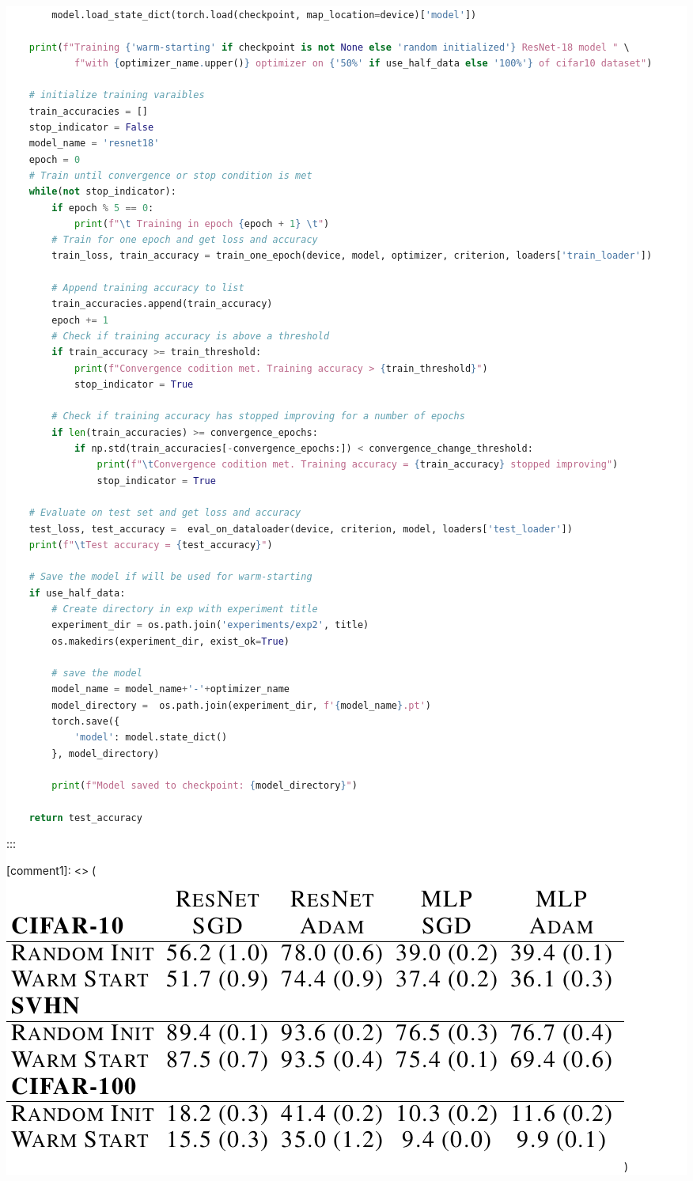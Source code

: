 ``` python
        model.load_state_dict(torch.load(checkpoint, map_location=device)['model'])

    print(f"Training {'warm-starting' if checkpoint is not None else 'random initialized'} ResNet-18 model " \
            f"with {optimizer_name.upper()} optimizer on {'50%' if use_half_data else '100%'} of cifar10 dataset")

    # initialize training varaibles
    train_accuracies = []
    stop_indicator = False
    model_name = 'resnet18'
    epoch = 0
    # Train until convergence or stop condition is met
    while(not stop_indicator):
        if epoch % 5 == 0:
            print(f"\t Training in epoch {epoch + 1} \t")
        # Train for one epoch and get loss and accuracy
        train_loss, train_accuracy = train_one_epoch(device, model, optimizer, criterion, loaders['train_loader'])

        # Append training accuracy to list
        train_accuracies.append(train_accuracy)
        epoch += 1
        # Check if training accuracy is above a threshold
        if train_accuracy >= train_threshold:
            print(f"Convergence codition met. Training accuracy > {train_threshold}")
            stop_indicator = True

        # Check if training accuracy has stopped improving for a number of epochs
        if len(train_accuracies) >= convergence_epochs:
            if np.std(train_accuracies[-convergence_epochs:]) < convergence_change_threshold:
                print(f"\tConvergence codition met. Training accuracy = {train_accuracy} stopped improving")
                stop_indicator = True

    # Evaluate on test set and get loss and accuracy
    test_loss, test_accuracy =  eval_on_dataloader(device, criterion, model, loaders['test_loader'])
    print(f"\tTest accuracy = {test_accuracy}")

    # Save the model if will be used for warm-starting
    if use_half_data:
        # Create directory in exp with experiment title
        experiment_dir = os.path.join('experiments/exp2', title)
        os.makedirs(experiment_dir, exist_ok=True)
        
        # save the model
        model_name = model_name+'-'+optimizer_name
        model_directory =  os.path.join(experiment_dir, f'{model_name}.pt')
        torch.save({
            'model': model.state_dict()
        }, model_directory)

        print(f"Model saved to checkpoint: {model_directory}")

    return test_accuracy
```
:::


[comment1]: <> (![Figure2](assets/claim3.png))